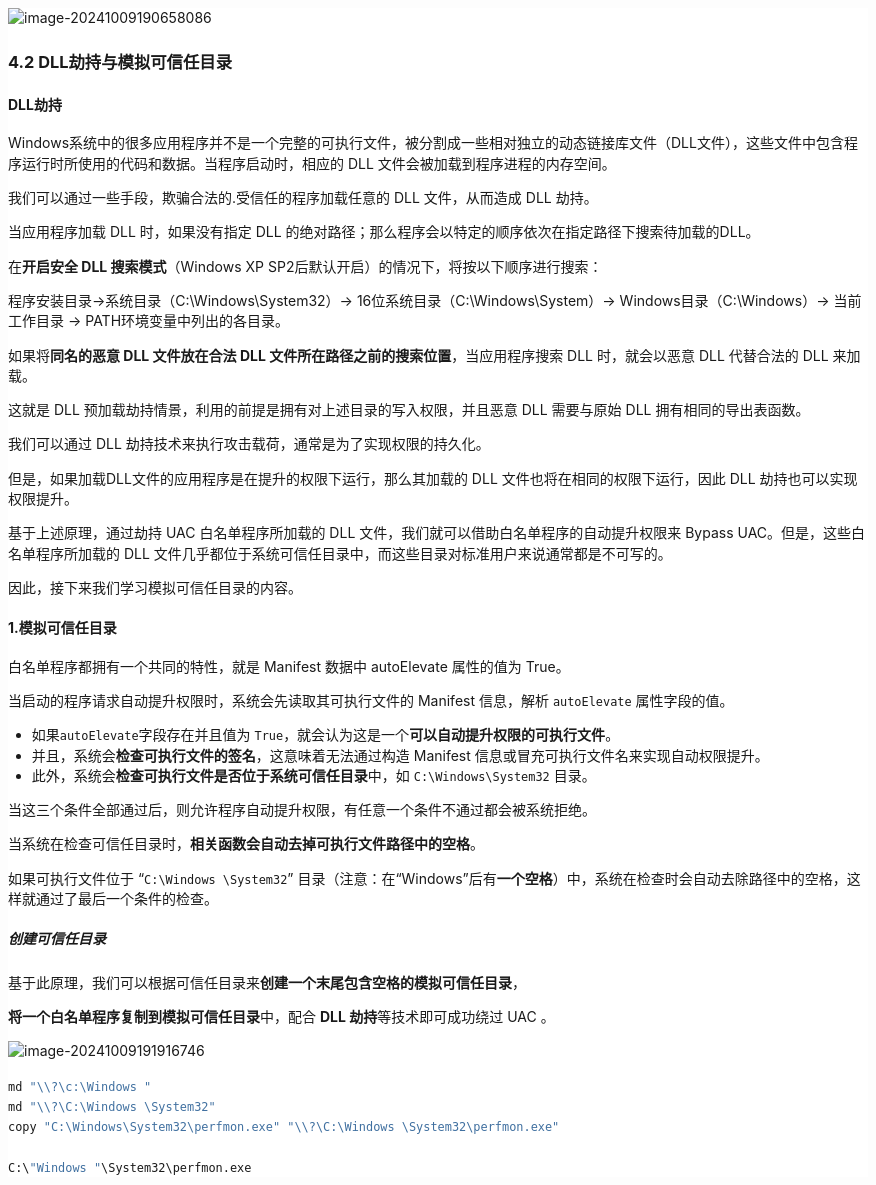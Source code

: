 ![image-20241009190658086](https://image.201068.xyz/assets/38.后渗透/image-20241009190658086.png)

### 4.2 DLL劫持与模拟可信任目录

#### DLL劫持

Windows系统中的很多应用程序并不是一个完整的可执行文件，被分割成一些相对独立的动态链接库文件（DLL文件），这些文件中包含程序运行时所使用的代码和数据。当程序启动时，相应的 DLL 文件会被加载到程序进程的内存空间。

我们可以通过一些手段，欺骗合法的.受信任的程序加载任意的 DLL 文件，从而造成 DLL 劫持。

当应用程序加载 DLL 时，如果没有指定 DLL 的绝对路径；那么程序会以特定的顺序依次在指定路径下搜索待加载的DLL。

在**开启安全 DLL 搜索模式**（Windows XP SP2后默认开启）的情况下，将按以下顺序进行搜索：

程序安装目录→系统目录（C:\Windows\System32）→ 16位系统目录（C:\Windows\System）→ Windows目录（C:\Windows）→ 当前工作目录 → PATH环境变量中列出的各目录。

如果将**同名的恶意 DLL 文件放在合法 DLL 文件所在路径之前的搜索位置**，当应用程序搜索 DLL 时，就会以恶意 DLL 代替合法的 DLL 来加载。

这就是 DLL 预加载劫持情景，利用的前提是拥有对上述目录的写入权限，并且恶意 DLL 需要与原始 DLL 拥有相同的导出表函数。

我们可以通过 DLL 劫持技术来执行攻击载荷，通常是为了实现权限的持久化。

但是，如果加载DLL文件的应用程序是在提升的权限下运行，那么其加载的 DLL 文件也将在相同的权限下运行，因此 DLL 劫持也可以实现权限提升。

基于上述原理，通过劫持 UAC 白名单程序所加载的 DLL 文件，我们就可以借助白名单程序的自动提升权限来 Bypass UAC。但是，这些白名单程序所加载的 DLL 文件几乎都位于系统可信任目录中，而这些目录对标准用户来说通常都是不可写的。

因此，接下来我们学习模拟可信任目录的内容。

#### 1.模拟可信任目录

白名单程序都拥有一个共同的特性，就是 Manifest 数据中 autoElevate 属性的值为 True。

当启动的程序请求自动提升权限时，系统会先读取其可执行文件的 Manifest 信息，解析 `autoElevate` 属性字段的值。

- 如果`autoElevate`字段存在并且值为 `True`，就会认为这是一个**可以自动提升权限的可执行文件**。
- 并且，系统会**检查可执行文件的签名**，这意味着无法通过构造 Manifest 信息或冒充可执行文件名来实现自动权限提升。
- 此外，系统会**检查可执行文件是否位于系统可信任目录**中，如 `C:\Windows\System32` 目录。

当这三个条件全部通过后，则允许程序自动提升权限，有任意一个条件不通过都会被系统拒绝。

当系统在检查可信任目录时，**相关函数会自动去掉可执行文件路径中的空格**。

如果可执行文件位于 “`C:\Windows \System32`” 目录（注意：在“Windows”后有**一个空格**）中，系统在检查时会自动去除路径中的空格，这样就通过了最后一个条件的检查。

##### 创建可信任目录

基于此原理，我们可以根据可信任目录来**创建一个末尾包含空格的模拟可信任目录**，

**将一个白名单程序复制到模拟可信任目录**中，配合 **DLL 劫持**等技术即可成功绕过 UAC 。

![image-20241009191916746](https://image.201068.xyz/assets/38.后渗透/image-20241009191916746.png)

```python
md "\\?\c:\Windows "
md "\\?\C:\Windows \System32"
copy "C:\Windows\System32\perfmon.exe" "\\?\C:\Windows \System32\perfmon.exe"

C:\"Windows "\System32\perfmon.exe
```

